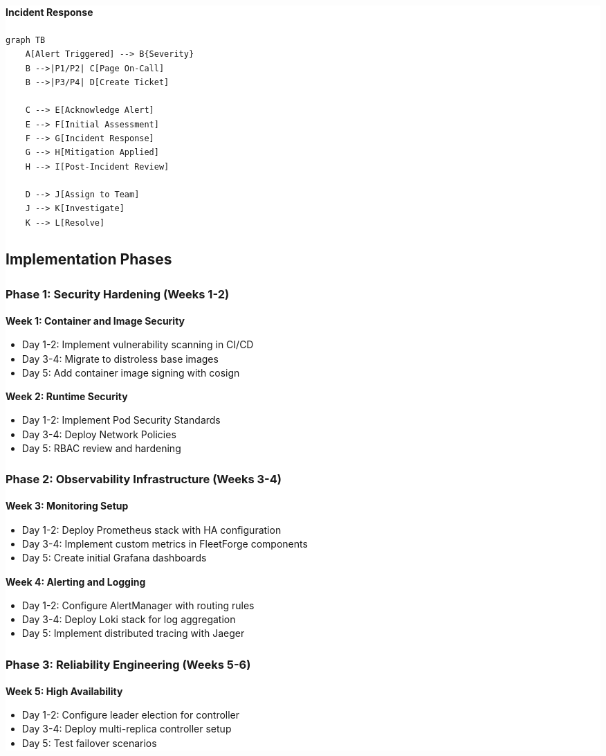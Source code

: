 #### Incident Response

```mermaid
graph TB
    A[Alert Triggered] --> B{Severity}
    B -->|P1/P2| C[Page On-Call]
    B -->|P3/P4| D[Create Ticket]
    
    C --> E[Acknowledge Alert]
    E --> F[Initial Assessment]
    F --> G[Incident Response]
    G --> H[Mitigation Applied]
    H --> I[Post-Incident Review]
    
    D --> J[Assign to Team]
    J --> K[Investigate]
    K --> L[Resolve]
```

## Implementation Phases

### Phase 1: Security Hardening (Weeks 1-2)

**Week 1: Container and Image Security**

- Day 1-2: Implement vulnerability scanning in CI/CD
- Day 3-4: Migrate to distroless base images
- Day 5: Add container image signing with cosign

**Week 2: Runtime Security**

- Day 1-2: Implement Pod Security Standards
- Day 3-4: Deploy Network Policies
- Day 5: RBAC review and hardening

### Phase 2: Observability Infrastructure (Weeks 3-4)

**Week 3: Monitoring Setup**

- Day 1-2: Deploy Prometheus stack with HA configuration
- Day 3-4: Implement custom metrics in FleetForge components
- Day 5: Create initial Grafana dashboards

**Week 4: Alerting and Logging**

- Day 1-2: Configure AlertManager with routing rules
- Day 3-4: Deploy Loki stack for log aggregation
- Day 5: Implement distributed tracing with Jaeger

### Phase 3: Reliability Engineering (Weeks 5-6)

**Week 5: High Availability**

- Day 1-2: Configure leader election for controller
- Day 3-4: Deploy multi-replica controller setup
- Day 5: Test failover scenarios
